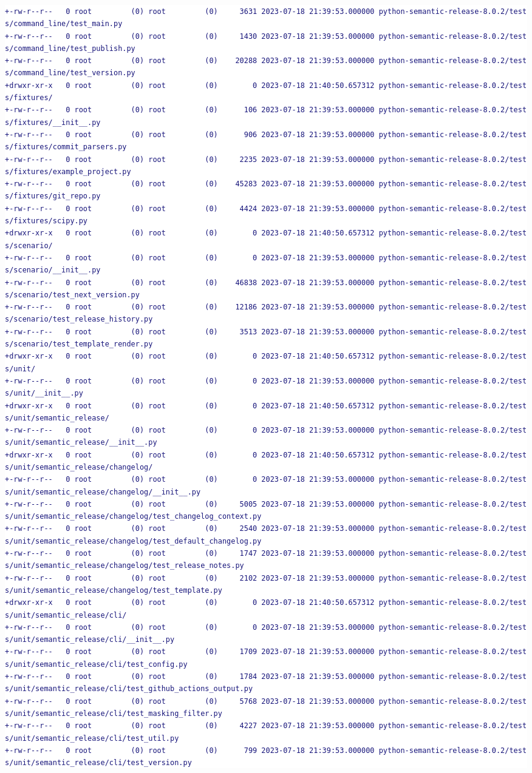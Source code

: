 ```diff
+-rw-r--r--   0 root         (0) root         (0)     3631 2023-07-18 21:39:53.000000 python-semantic-release-8.0.2/tests/command_line/test_main.py
+-rw-r--r--   0 root         (0) root         (0)     1430 2023-07-18 21:39:53.000000 python-semantic-release-8.0.2/tests/command_line/test_publish.py
+-rw-r--r--   0 root         (0) root         (0)    20288 2023-07-18 21:39:53.000000 python-semantic-release-8.0.2/tests/command_line/test_version.py
+drwxr-xr-x   0 root         (0) root         (0)        0 2023-07-18 21:40:50.657312 python-semantic-release-8.0.2/tests/fixtures/
+-rw-r--r--   0 root         (0) root         (0)      106 2023-07-18 21:39:53.000000 python-semantic-release-8.0.2/tests/fixtures/__init__.py
+-rw-r--r--   0 root         (0) root         (0)      906 2023-07-18 21:39:53.000000 python-semantic-release-8.0.2/tests/fixtures/commit_parsers.py
+-rw-r--r--   0 root         (0) root         (0)     2235 2023-07-18 21:39:53.000000 python-semantic-release-8.0.2/tests/fixtures/example_project.py
+-rw-r--r--   0 root         (0) root         (0)    45283 2023-07-18 21:39:53.000000 python-semantic-release-8.0.2/tests/fixtures/git_repo.py
+-rw-r--r--   0 root         (0) root         (0)     4424 2023-07-18 21:39:53.000000 python-semantic-release-8.0.2/tests/fixtures/scipy.py
+drwxr-xr-x   0 root         (0) root         (0)        0 2023-07-18 21:40:50.657312 python-semantic-release-8.0.2/tests/scenario/
+-rw-r--r--   0 root         (0) root         (0)        0 2023-07-18 21:39:53.000000 python-semantic-release-8.0.2/tests/scenario/__init__.py
+-rw-r--r--   0 root         (0) root         (0)    46838 2023-07-18 21:39:53.000000 python-semantic-release-8.0.2/tests/scenario/test_next_version.py
+-rw-r--r--   0 root         (0) root         (0)    12186 2023-07-18 21:39:53.000000 python-semantic-release-8.0.2/tests/scenario/test_release_history.py
+-rw-r--r--   0 root         (0) root         (0)     3513 2023-07-18 21:39:53.000000 python-semantic-release-8.0.2/tests/scenario/test_template_render.py
+drwxr-xr-x   0 root         (0) root         (0)        0 2023-07-18 21:40:50.657312 python-semantic-release-8.0.2/tests/unit/
+-rw-r--r--   0 root         (0) root         (0)        0 2023-07-18 21:39:53.000000 python-semantic-release-8.0.2/tests/unit/__init__.py
+drwxr-xr-x   0 root         (0) root         (0)        0 2023-07-18 21:40:50.657312 python-semantic-release-8.0.2/tests/unit/semantic_release/
+-rw-r--r--   0 root         (0) root         (0)        0 2023-07-18 21:39:53.000000 python-semantic-release-8.0.2/tests/unit/semantic_release/__init__.py
+drwxr-xr-x   0 root         (0) root         (0)        0 2023-07-18 21:40:50.657312 python-semantic-release-8.0.2/tests/unit/semantic_release/changelog/
+-rw-r--r--   0 root         (0) root         (0)        0 2023-07-18 21:39:53.000000 python-semantic-release-8.0.2/tests/unit/semantic_release/changelog/__init__.py
+-rw-r--r--   0 root         (0) root         (0)     5005 2023-07-18 21:39:53.000000 python-semantic-release-8.0.2/tests/unit/semantic_release/changelog/test_changelog_context.py
+-rw-r--r--   0 root         (0) root         (0)     2540 2023-07-18 21:39:53.000000 python-semantic-release-8.0.2/tests/unit/semantic_release/changelog/test_default_changelog.py
+-rw-r--r--   0 root         (0) root         (0)     1747 2023-07-18 21:39:53.000000 python-semantic-release-8.0.2/tests/unit/semantic_release/changelog/test_release_notes.py
+-rw-r--r--   0 root         (0) root         (0)     2102 2023-07-18 21:39:53.000000 python-semantic-release-8.0.2/tests/unit/semantic_release/changelog/test_template.py
+drwxr-xr-x   0 root         (0) root         (0)        0 2023-07-18 21:40:50.657312 python-semantic-release-8.0.2/tests/unit/semantic_release/cli/
+-rw-r--r--   0 root         (0) root         (0)        0 2023-07-18 21:39:53.000000 python-semantic-release-8.0.2/tests/unit/semantic_release/cli/__init__.py
+-rw-r--r--   0 root         (0) root         (0)     1709 2023-07-18 21:39:53.000000 python-semantic-release-8.0.2/tests/unit/semantic_release/cli/test_config.py
+-rw-r--r--   0 root         (0) root         (0)     1784 2023-07-18 21:39:53.000000 python-semantic-release-8.0.2/tests/unit/semantic_release/cli/test_github_actions_output.py
+-rw-r--r--   0 root         (0) root         (0)     5768 2023-07-18 21:39:53.000000 python-semantic-release-8.0.2/tests/unit/semantic_release/cli/test_masking_filter.py
+-rw-r--r--   0 root         (0) root         (0)     4227 2023-07-18 21:39:53.000000 python-semantic-release-8.0.2/tests/unit/semantic_release/cli/test_util.py
+-rw-r--r--   0 root         (0) root         (0)      799 2023-07-18 21:39:53.000000 python-semantic-release-8.0.2/tests/unit/semantic_release/cli/test_version.py
```